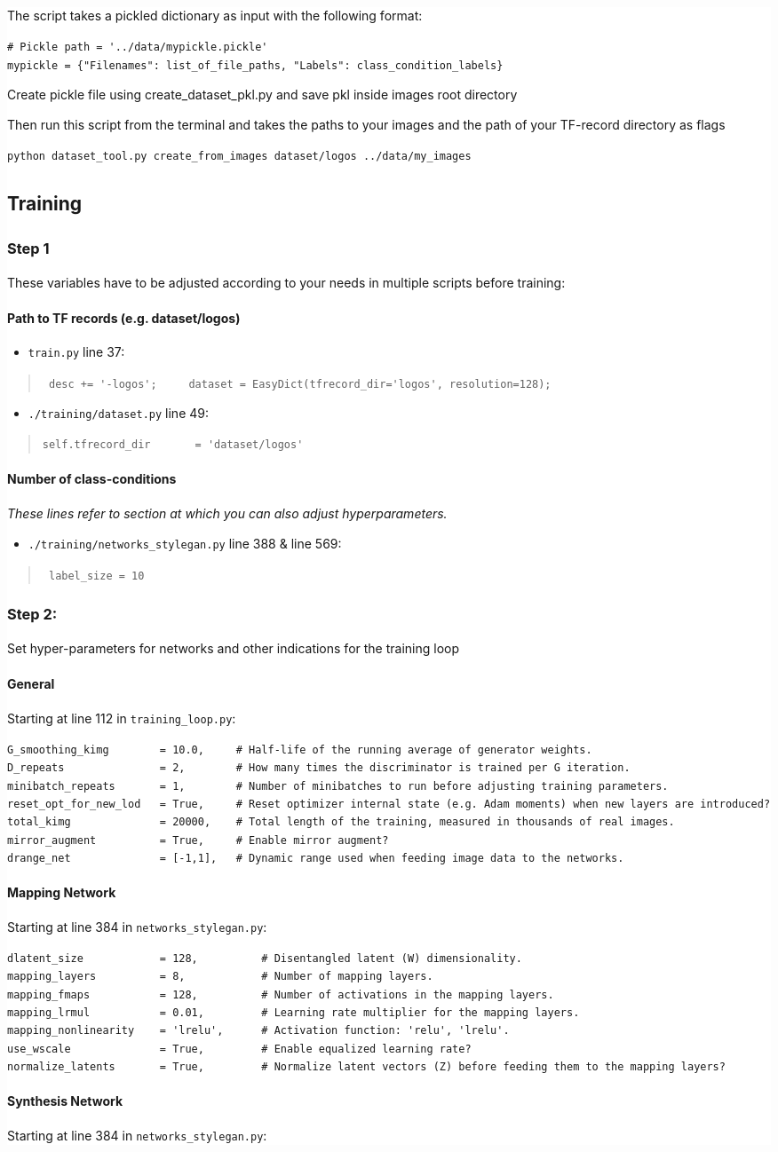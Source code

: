 The script takes a pickled dictionary as input with the following format:

```
# Pickle path = '../data/mypickle.pickle'
mypickle = {"Filenames": list_of_file_paths, "Labels": class_condition_labels}
```
Create pickle file using create_dataset_pkl.py and save pkl inside images root directory

Then run this script from the terminal and takes the paths to your images and the path of your TF-record directory as flags

```
python dataset_tool.py create_from_images dataset/logos ../data/my_images
```

## Training

### Step 1
These variables have to be adjusted according to your needs in multiple scripts before training:

#### Path to TF records (e.g. dataset/logos)
- ```train.py``` line 37:

> ``` desc += '-logos';     dataset = EasyDict(tfrecord_dir='logos', resolution=128);```

- ```./training/dataset.py``` line 49:

> ```self.tfrecord_dir       = 'dataset/logos'```

#### Number of class-conditions
<i>These lines refer to section at which you can also adjust hyperparameters.</i>
- ```./training/networks_stylegan.py``` line 388 & line 569:

> ``` label_size = 10```

### Step 2:
Set hyper-parameters for networks and other indications for the training loop

#### General
Starting at line 112 in ```training_loop.py```:
```
G_smoothing_kimg        = 10.0,     # Half-life of the running average of generator weights.
D_repeats               = 2,        # How many times the discriminator is trained per G iteration.
minibatch_repeats       = 1,        # Number of minibatches to run before adjusting training parameters.
reset_opt_for_new_lod   = True,     # Reset optimizer internal state (e.g. Adam moments) when new layers are introduced?
total_kimg              = 20000,    # Total length of the training, measured in thousands of real images.
mirror_augment          = True,     # Enable mirror augment?
drange_net              = [-1,1],   # Dynamic range used when feeding image data to the networks.
```
#### Mapping Network
Starting at line 384 in ```networks_stylegan.py```:
```
dlatent_size            = 128,          # Disentangled latent (W) dimensionality.
mapping_layers          = 8,            # Number of mapping layers.
mapping_fmaps           = 128,          # Number of activations in the mapping layers.
mapping_lrmul           = 0.01,         # Learning rate multiplier for the mapping layers.
mapping_nonlinearity    = 'lrelu',      # Activation function: 'relu', 'lrelu'.
use_wscale              = True,         # Enable equalized learning rate?
normalize_latents       = True,         # Normalize latent vectors (Z) before feeding them to the mapping layers?
```
#### Synthesis Network
Starting at line 384 in ```networks_stylegan.py```:
```
```